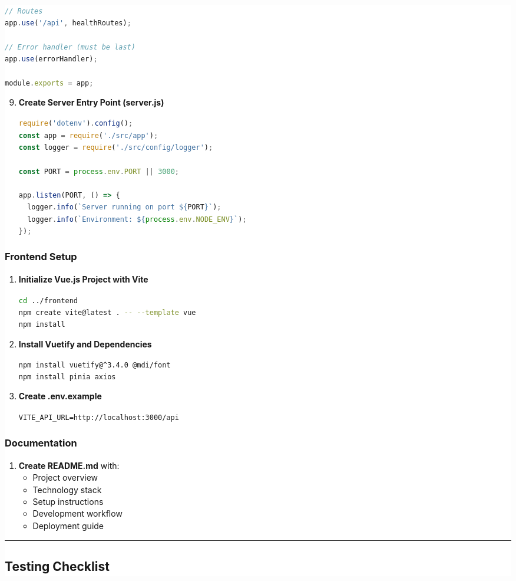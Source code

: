    ```javascript
   // Routes
   app.use('/api', healthRoutes);
   
   // Error handler (must be last)
   app.use(errorHandler);
   
   module.exports = app;
   ```

9. **Create Server Entry Point (server.js)**
   ```javascript
   require('dotenv').config();
   const app = require('./src/app');
   const logger = require('./src/config/logger');
   
   const PORT = process.env.PORT || 3000;
   
   app.listen(PORT, () => {
     logger.info(`Server running on port ${PORT}`);
     logger.info(`Environment: ${process.env.NODE_ENV}`);
   });
   ```

### Frontend Setup

1. **Initialize Vue.js Project with Vite**
   ```bash
   cd ../frontend
   npm create vite@latest . -- --template vue
   npm install
   ```

2. **Install Vuetify and Dependencies**
   ```bash
   npm install vuetify@^3.4.0 @mdi/font
   npm install pinia axios
   ```

3. **Create .env.example**
   ```
   VITE_API_URL=http://localhost:3000/api
   ```

### Documentation

1. **Create README.md** with:
   - Project overview
   - Technology stack
   - Setup instructions
   - Development workflow
   - Deployment guide

---

## Testing Checklist
